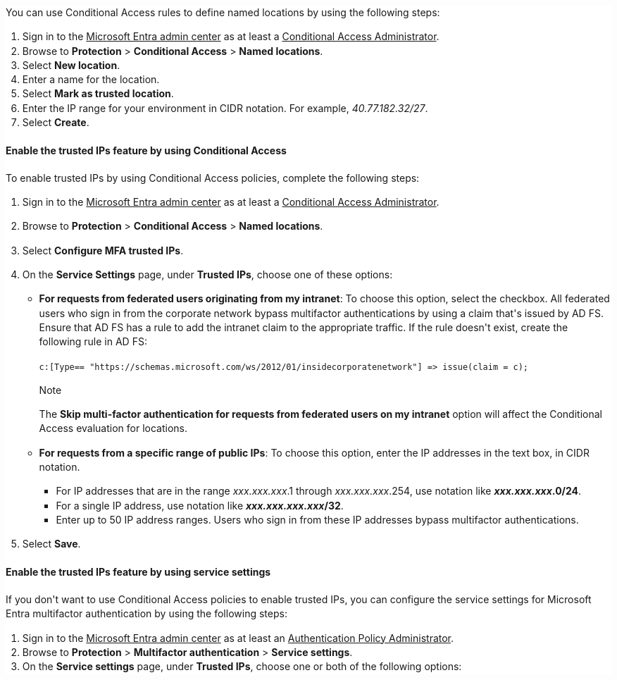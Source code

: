 You can use Conditional Access rules to define named locations by using the following steps:

1. Sign in to the [Microsoft Entra admin center](https://entra.microsoft.com) as at least a [Conditional Access Administrator](../roles/permissions-reference.md#conditional-access-administrator).
1. Browse to **Protection** > **Conditional Access** > **Named locations**.
1. Select **New location**.
1. Enter a name for the location.
1. Select **Mark as trusted location**.
1. Enter the IP range for your environment in CIDR notation. For example, *40.77.182.32/27*.
1. Select **Create**.

#### Enable the trusted IPs feature by using Conditional Access

To enable trusted IPs by using Conditional Access policies, complete the following steps:

1. Sign in to the [Microsoft Entra admin center](https://entra.microsoft.com) as at least a [Conditional Access Administrator](../roles/permissions-reference.md#conditional-access-administrator).
1. Browse to **Protection** >  **Conditional Access** > **Named locations**.
1. Select **Configure MFA trusted IPs**.
1. On the **Service Settings** page, under **Trusted IPs**, choose one of these options:

   * **For requests from federated users originating from my intranet**: To choose this option, select the checkbox. All federated users who sign in from the corporate network bypass multifactor authentications by using a claim that's issued by AD FS. Ensure that AD FS has a rule to add the intranet claim to the appropriate traffic. If the rule doesn't exist, create the following rule in AD FS:

      `c:[Type== "https://schemas.microsoft.com/ws/2012/01/insidecorporatenetwork"] => issue(claim = c);`

     >[!NOTE]
     >The **Skip multi-factor authentication for requests from federated users on my intranet** option will affect the Conditional Access evaluation for locations.

   * **For requests from a specific range of public IPs**: To choose this option, enter the IP addresses in the text box, in CIDR notation.
      * For IP addresses that are in the range *xxx.xxx.xxx*.1 through *xxx.xxx.xxx*.254, use notation like ***xxx.xxx.xxx*.0/24**.
      * For a single IP address, use notation like ***xxx.xxx.xxx.xxx*/32**.
      * Enter up to 50 IP address ranges. Users who sign in from these IP addresses bypass multifactor authentications.

1. Select **Save**.

#### Enable the trusted IPs feature by using service settings

If you don't want to use Conditional Access policies to enable trusted IPs, you can configure the service settings for Microsoft Entra multifactor authentication by using the following steps:

1. Sign in to the [Microsoft Entra admin center](https://entra.microsoft.com) as at least an [Authentication Policy Administrator](../roles/permissions-reference.md#authentication-policy-administrator).
1. Browse to **Protection** > **Multifactor authentication** > **Service settings**.
1. On the **Service settings** page, under **Trusted IPs**, choose one or both of the following options:
